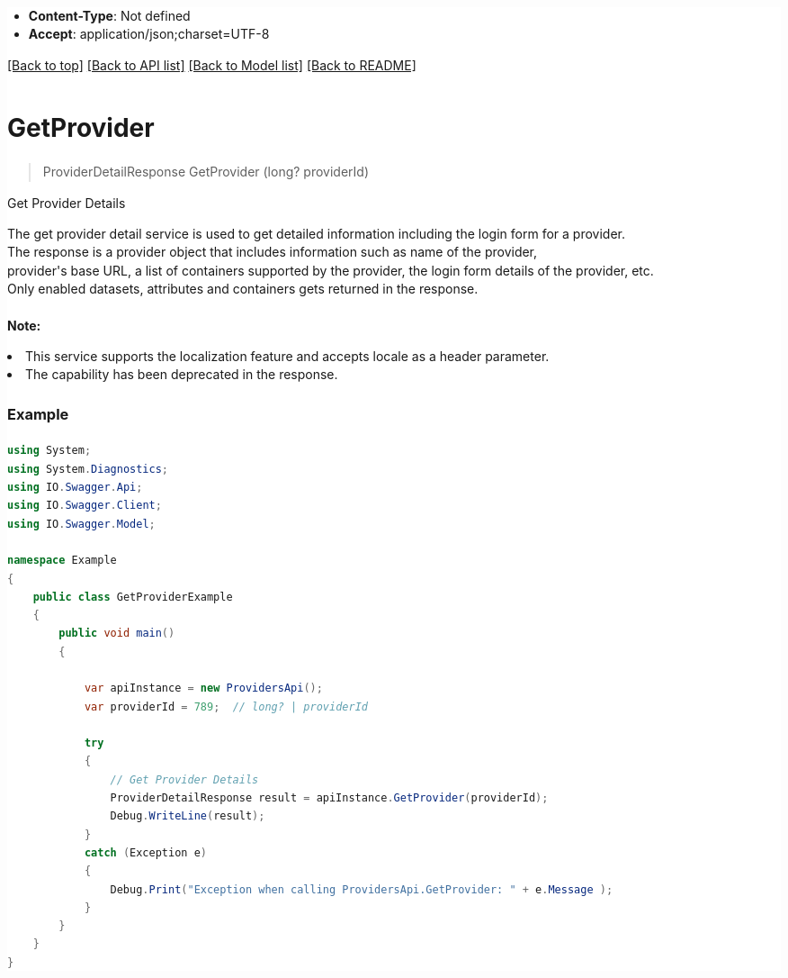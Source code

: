  - **Content-Type**: Not defined
 - **Accept**: application/json;charset=UTF-8

[[Back to top]](#) [[Back to API list]](../README.md#documentation-for-api-endpoints) [[Back to Model list]](../README.md#documentation-for-models) [[Back to README]](../README.md)

<a name="getprovider"></a>
# **GetProvider**
> ProviderDetailResponse GetProvider (long? providerId)

Get Provider Details

The get provider detail service is used to get detailed information including the login form for a provider.<br>The response is a provider object that includes information such as name of the provider, <br>provider's base URL, a list of containers supported by the provider, the login form details of the provider, etc.<br>Only enabled datasets, attributes and containers gets returned in the response.<br><br><b>Note:</b><li>This service supports the localization feature and accepts locale as a header parameter.<li>The capability has been deprecated in the response.

### Example
```csharp
using System;
using System.Diagnostics;
using IO.Swagger.Api;
using IO.Swagger.Client;
using IO.Swagger.Model;

namespace Example
{
    public class GetProviderExample
    {
        public void main()
        {

            var apiInstance = new ProvidersApi();
            var providerId = 789;  // long? | providerId

            try
            {
                // Get Provider Details
                ProviderDetailResponse result = apiInstance.GetProvider(providerId);
                Debug.WriteLine(result);
            }
            catch (Exception e)
            {
                Debug.Print("Exception when calling ProvidersApi.GetProvider: " + e.Message );
            }
        }
    }
}
```
